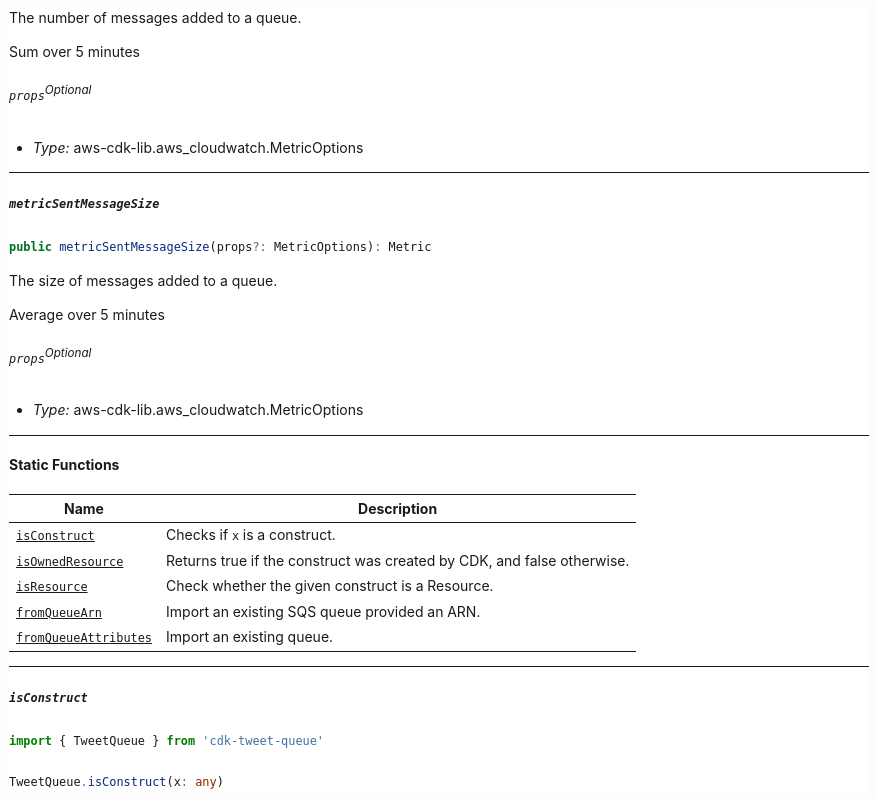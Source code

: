 The number of messages added to a queue.

Sum over 5 minutes

###### `props`<sup>Optional</sup> <a name="props" id="cdk-tweet-queue.TweetQueue.metricNumberOfMessagesSent.parameter.props"></a>

- *Type:* aws-cdk-lib.aws_cloudwatch.MetricOptions

---

##### `metricSentMessageSize` <a name="metricSentMessageSize" id="cdk-tweet-queue.TweetQueue.metricSentMessageSize"></a>

```typescript
public metricSentMessageSize(props?: MetricOptions): Metric
```

The size of messages added to a queue.

Average over 5 minutes

###### `props`<sup>Optional</sup> <a name="props" id="cdk-tweet-queue.TweetQueue.metricSentMessageSize.parameter.props"></a>

- *Type:* aws-cdk-lib.aws_cloudwatch.MetricOptions

---

#### Static Functions <a name="Static Functions" id="Static Functions"></a>

| **Name** | **Description** |
| --- | --- |
| <code><a href="#cdk-tweet-queue.TweetQueue.isConstruct">isConstruct</a></code> | Checks if `x` is a construct. |
| <code><a href="#cdk-tweet-queue.TweetQueue.isOwnedResource">isOwnedResource</a></code> | Returns true if the construct was created by CDK, and false otherwise. |
| <code><a href="#cdk-tweet-queue.TweetQueue.isResource">isResource</a></code> | Check whether the given construct is a Resource. |
| <code><a href="#cdk-tweet-queue.TweetQueue.fromQueueArn">fromQueueArn</a></code> | Import an existing SQS queue provided an ARN. |
| <code><a href="#cdk-tweet-queue.TweetQueue.fromQueueAttributes">fromQueueAttributes</a></code> | Import an existing queue. |

---

##### `isConstruct` <a name="isConstruct" id="cdk-tweet-queue.TweetQueue.isConstruct"></a>

```typescript
import { TweetQueue } from 'cdk-tweet-queue'

TweetQueue.isConstruct(x: any)
```
